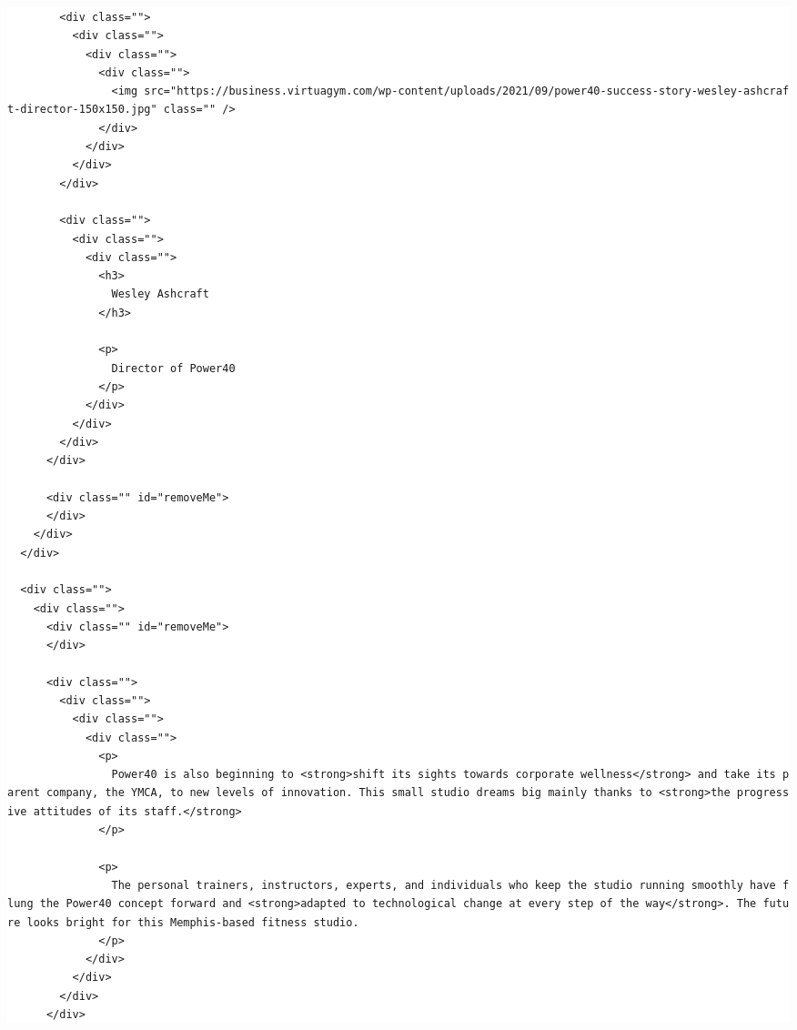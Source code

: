             <div class="">
              <div class="">
                <div class="">
                  <div class="">
                    <img src="https://business.virtuagym.com/wp-content/uploads/2021/09/power40-success-story-wesley-ashcraft-director-150x150.jpg" class="" />
                  </div>
                </div>
              </div>
            </div>
            
            <div class="">
              <div class="">
                <div class="">
                  <h3>
                    Wesley Ashcraft
                  </h3>
                  
                  <p>
                    Director of Power40
                  </p>
                </div>
              </div>
            </div>
          </div>
          
          <div class="" id="removeMe">
          </div>
        </div>
      </div>
      
      <div class="">
        <div class="">
          <div class="" id="removeMe">
          </div>
          
          <div class="">
            <div class="">
              <div class="">
                <div class="">
                  <p>
                    Power40 is also beginning to <strong>shift its sights towards corporate wellness</strong> and take its parent company, the YMCA, to new levels of innovation. This small studio dreams big mainly thanks to <strong>the progressive attitudes of its staff.</strong>
                  </p>
                  
                  <p>
                    The personal trainers, instructors, experts, and individuals who keep the studio running smoothly have flung the Power40 concept forward and <strong>adapted to technological change at every step of the way</strong>. The future looks bright for this Memphis-based fitness studio.
                  </p>
                </div>
              </div>
            </div>
          </div>
          